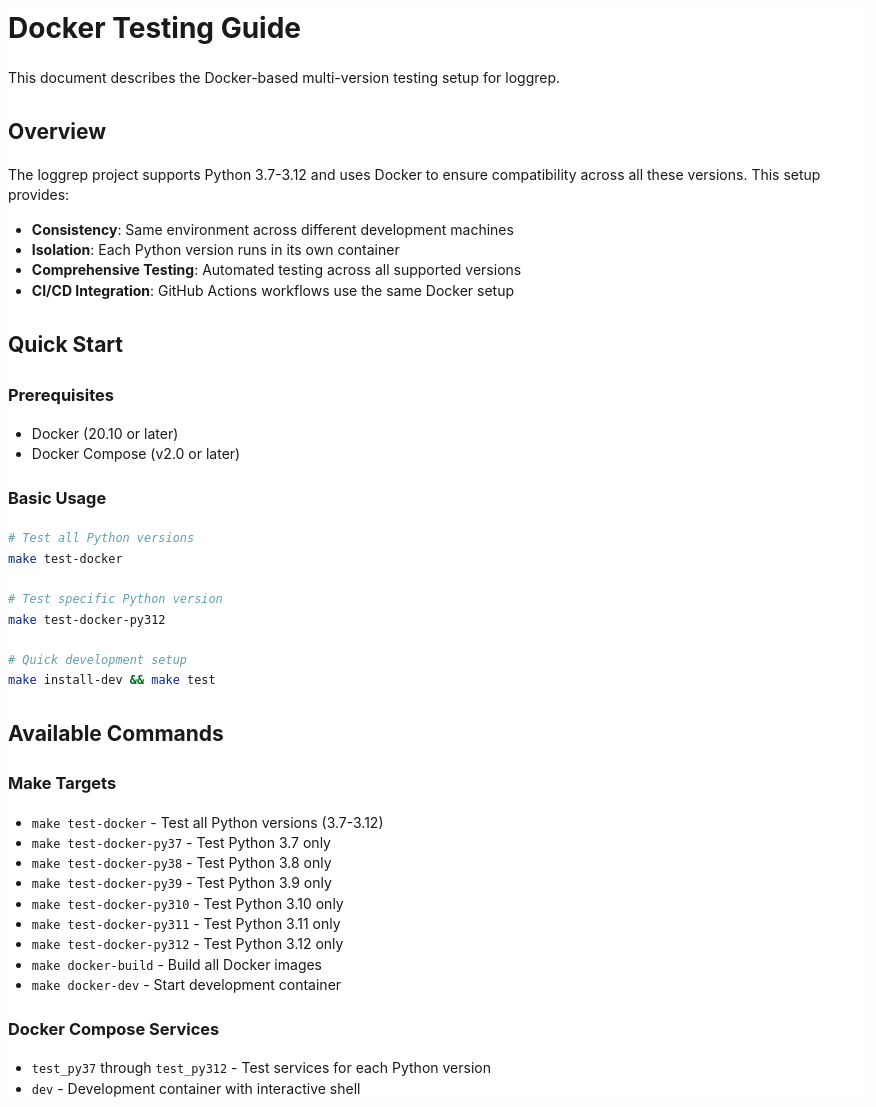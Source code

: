 # Docker Testing Guide

This document describes the Docker-based multi-version testing setup for loggrep.

## Overview

The loggrep project supports Python 3.7-3.12 and uses Docker to ensure compatibility across all these versions. This setup provides:

- **Consistency**: Same environment across different development machines
- **Isolation**: Each Python version runs in its own container
- **Comprehensive Testing**: Automated testing across all supported versions
- **CI/CD Integration**: GitHub Actions workflows use the same Docker setup

## Quick Start

### Prerequisites
- Docker (20.10 or later)
- Docker Compose (v2.0 or later)

### Basic Usage

```bash
# Test all Python versions
make test-docker

# Test specific Python version
make test-docker-py312

# Quick development setup
make install-dev && make test
```

## Available Commands

### Make Targets
- `make test-docker` - Test all Python versions (3.7-3.12)
- `make test-docker-py37` - Test Python 3.7 only
- `make test-docker-py38` - Test Python 3.8 only
- `make test-docker-py39` - Test Python 3.9 only
- `make test-docker-py310` - Test Python 3.10 only
- `make test-docker-py311` - Test Python 3.11 only
- `make test-docker-py312` - Test Python 3.12 only
- `make docker-build` - Build all Docker images
- `make docker-dev` - Start development container

### Docker Compose Services
- `test_py37` through `test_py312` - Test services for each Python version
- `dev` - Development container with interactive shell
